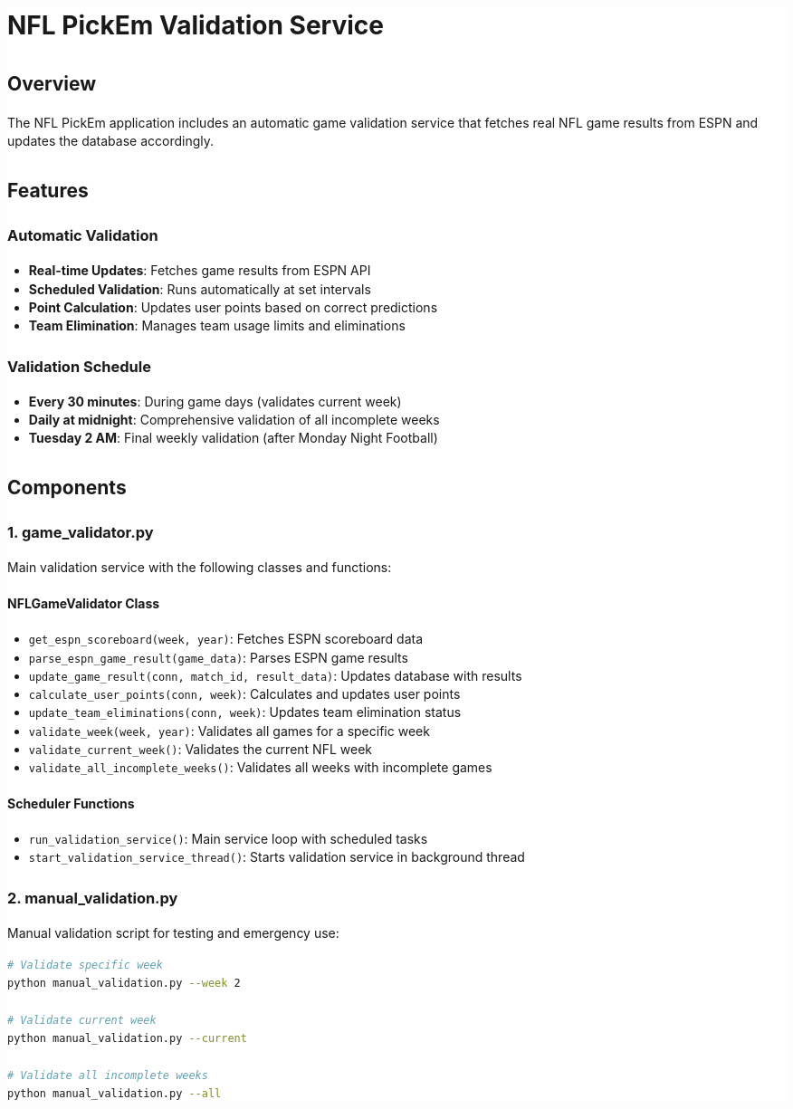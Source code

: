 # NFL PickEm Validation Service

## Overview
The NFL PickEm application includes an automatic game validation service that fetches real NFL game results from ESPN and updates the database accordingly.

## Features

### Automatic Validation
- **Real-time Updates**: Fetches game results from ESPN API
- **Scheduled Validation**: Runs automatically at set intervals
- **Point Calculation**: Updates user points based on correct predictions
- **Team Elimination**: Manages team usage limits and eliminations

### Validation Schedule
- **Every 30 minutes**: During game days (validates current week)
- **Daily at midnight**: Comprehensive validation of all incomplete weeks
- **Tuesday 2 AM**: Final weekly validation (after Monday Night Football)

## Components

### 1. game_validator.py
Main validation service with the following classes and functions:

#### NFLGameValidator Class
- `get_espn_scoreboard(week, year)`: Fetches ESPN scoreboard data
- `parse_espn_game_result(game_data)`: Parses ESPN game results
- `update_game_result(conn, match_id, result_data)`: Updates database with results
- `calculate_user_points(conn, week)`: Calculates and updates user points
- `update_team_eliminations(conn, week)`: Updates team elimination status
- `validate_week(week, year)`: Validates all games for a specific week
- `validate_current_week()`: Validates the current NFL week
- `validate_all_incomplete_weeks()`: Validates all weeks with incomplete games

#### Scheduler Functions
- `run_validation_service()`: Main service loop with scheduled tasks
- `start_validation_service_thread()`: Starts validation service in background thread

### 2. manual_validation.py
Manual validation script for testing and emergency use:

```bash
# Validate specific week
python manual_validation.py --week 2

# Validate current week
python manual_validation.py --current

# Validate all incomplete weeks
python manual_validation.py --all
```
